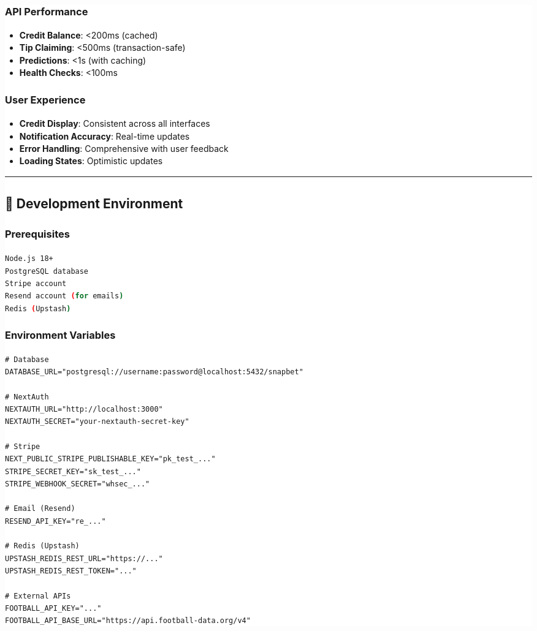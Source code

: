 ### **API Performance**
- **Credit Balance**: <200ms (cached)
- **Tip Claiming**: <500ms (transaction-safe)
- **Predictions**: <1s (with caching)
- **Health Checks**: <100ms

### **User Experience**
- **Credit Display**: Consistent across all interfaces
- **Notification Accuracy**: Real-time updates
- **Error Handling**: Comprehensive with user feedback
- **Loading States**: Optimistic updates

---

## 🔧 **Development Environment**

### **Prerequisites**
```bash
Node.js 18+
PostgreSQL database
Stripe account
Resend account (for emails)
Redis (Upstash)
```

### **Environment Variables**
```env
# Database
DATABASE_URL="postgresql://username:password@localhost:5432/snapbet"

# NextAuth
NEXTAUTH_URL="http://localhost:3000"
NEXTAUTH_SECRET="your-nextauth-secret-key"

# Stripe
NEXT_PUBLIC_STRIPE_PUBLISHABLE_KEY="pk_test_..."
STRIPE_SECRET_KEY="sk_test_..."
STRIPE_WEBHOOK_SECRET="whsec_..."

# Email (Resend)
RESEND_API_KEY="re_..."

# Redis (Upstash)
UPSTASH_REDIS_REST_URL="https://..."
UPSTASH_REDIS_REST_TOKEN="..."

# External APIs
FOOTBALL_API_KEY="..."
FOOTBALL_API_BASE_URL="https://api.football-data.org/v4"
```
